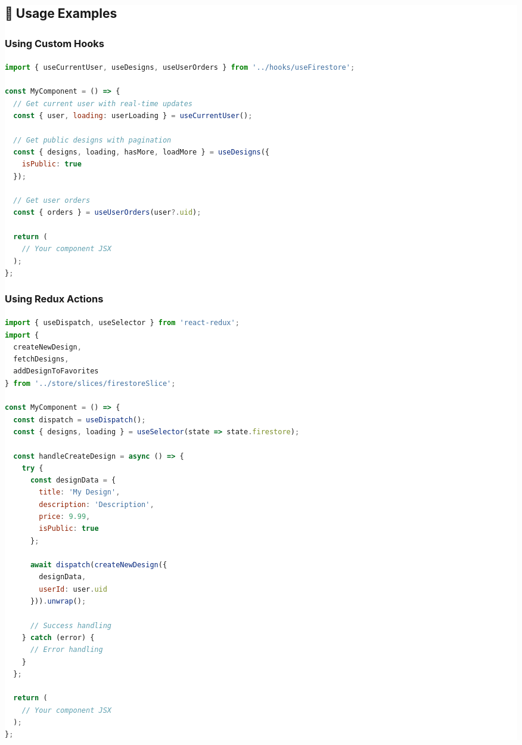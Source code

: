 ## 🎣 Usage Examples

### Using Custom Hooks

```javascript
import { useCurrentUser, useDesigns, useUserOrders } from '../hooks/useFirestore';

const MyComponent = () => {
  // Get current user with real-time updates
  const { user, loading: userLoading } = useCurrentUser();
  
  // Get public designs with pagination
  const { designs, loading, hasMore, loadMore } = useDesigns({ 
    isPublic: true 
  });
  
  // Get user orders
  const { orders } = useUserOrders(user?.uid);
  
  return (
    // Your component JSX
  );
};
```

### Using Redux Actions

```javascript
import { useDispatch, useSelector } from 'react-redux';
import { 
  createNewDesign, 
  fetchDesigns, 
  addDesignToFavorites 
} from '../store/slices/firestoreSlice';

const MyComponent = () => {
  const dispatch = useDispatch();
  const { designs, loading } = useSelector(state => state.firestore);
  
  const handleCreateDesign = async () => {
    try {
      const designData = {
        title: 'My Design',
        description: 'Description',
        price: 9.99,
        isPublic: true
      };
      
      await dispatch(createNewDesign({ 
        designData, 
        userId: user.uid 
      })).unwrap();
      
      // Success handling
    } catch (error) {
      // Error handling
    }
  };
  
  return (
    // Your component JSX
  );
};
```